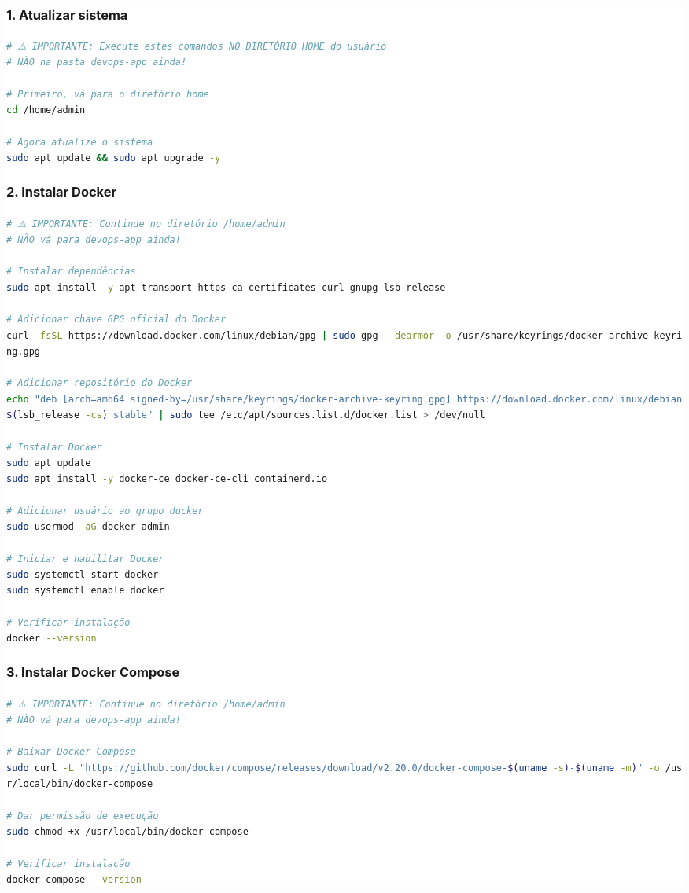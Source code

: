 ### **1. Atualizar sistema**
```bash
# ⚠️ IMPORTANTE: Execute estes comandos NO DIRETÓRIO HOME do usuário
# NÃO na pasta devops-app ainda!

# Primeiro, vá para o diretório home
cd /home/admin

# Agora atualize o sistema
sudo apt update && sudo apt upgrade -y
```

### **2. Instalar Docker**
```bash
# ⚠️ IMPORTANTE: Continue no diretório /home/admin
# NÃO vá para devops-app ainda!

# Instalar dependências
sudo apt install -y apt-transport-https ca-certificates curl gnupg lsb-release

# Adicionar chave GPG oficial do Docker
curl -fsSL https://download.docker.com/linux/debian/gpg | sudo gpg --dearmor -o /usr/share/keyrings/docker-archive-keyring.gpg

# Adicionar repositório do Docker
echo "deb [arch=amd64 signed-by=/usr/share/keyrings/docker-archive-keyring.gpg] https://download.docker.com/linux/debian $(lsb_release -cs) stable" | sudo tee /etc/apt/sources.list.d/docker.list > /dev/null

# Instalar Docker
sudo apt update
sudo apt install -y docker-ce docker-ce-cli containerd.io

# Adicionar usuário ao grupo docker
sudo usermod -aG docker admin

# Iniciar e habilitar Docker
sudo systemctl start docker
sudo systemctl enable docker

# Verificar instalação
docker --version
```

### **3. Instalar Docker Compose**
```bash
# ⚠️ IMPORTANTE: Continue no diretório /home/admin
# NÃO vá para devops-app ainda!

# Baixar Docker Compose
sudo curl -L "https://github.com/docker/compose/releases/download/v2.20.0/docker-compose-$(uname -s)-$(uname -m)" -o /usr/local/bin/docker-compose

# Dar permissão de execução
sudo chmod +x /usr/local/bin/docker-compose

# Verificar instalação
docker-compose --version
```
